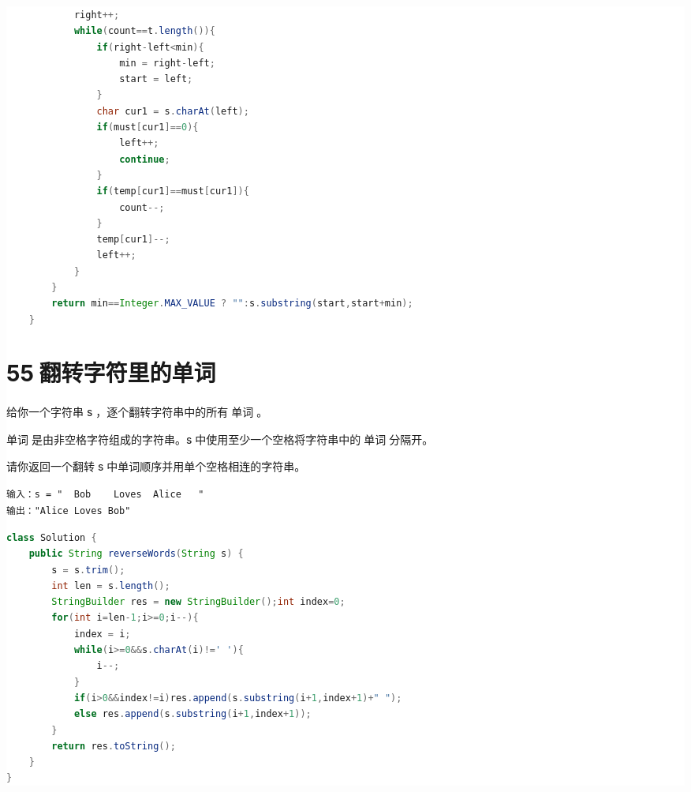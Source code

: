 ```java
            right++;
            while(count==t.length()){
                if(right-left<min){
                    min = right-left;
                    start = left;
                }
                char cur1 = s.charAt(left);
                if(must[cur1]==0){
                    left++;
                    continue;
                }
                if(temp[cur1]==must[cur1]){
                    count--;
                }
                temp[cur1]--;
                left++;
            }
        } 
        return min==Integer.MAX_VALUE ? "":s.substring(start,start+min);
    }
```

# 55	翻转字符里的单词

给你一个字符串 s ，逐个翻转字符串中的所有 单词 。

单词 是由非空格字符组成的字符串。s 中使用至少一个空格将字符串中的 单词 分隔开。

请你返回一个翻转 s 中单词顺序并用单个空格相连的字符串。

```
输入：s = "  Bob    Loves  Alice   "
输出："Alice Loves Bob"
```

```java
class Solution {
    public String reverseWords(String s) {
        s = s.trim();
        int len = s.length();
        StringBuilder res = new StringBuilder();int index=0;
        for(int i=len-1;i>=0;i--){
            index = i;
            while(i>=0&&s.charAt(i)!=' '){
                i--;
            }
            if(i>0&&index!=i)res.append(s.substring(i+1,index+1)+" ");
            else res.append(s.substring(i+1,index+1));
        }
        return res.toString();
    }
}
```
